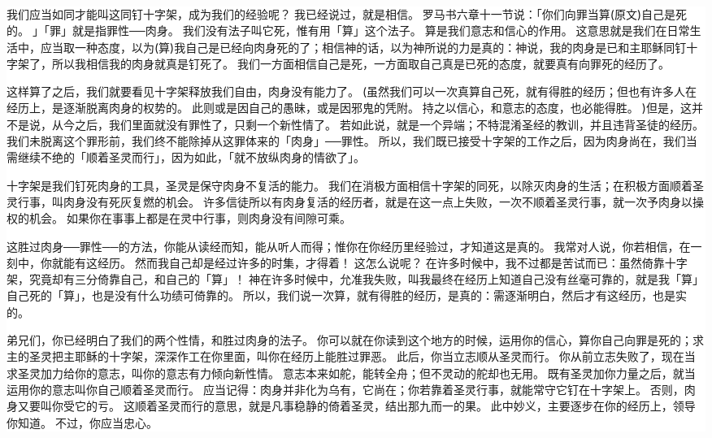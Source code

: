 我们应当如同才能叫这同钉十字架，成为我们的经验呢？
我已经说过，就是相信。
罗马书六章十一节说：「你们向罪当算(原文)自己是死的。
」「罪」就是指罪性──肉身。
我们没有法子叫它死，惟有用「算」这个法子。
算是我们意志和信心的作用。
这意思就是我们在日常生活中，应当取一种态度，以为(算)我自己是已经向肉身死的了；相信神的话，以为神所说的力是真的：神说，我的肉身是已和主耶稣同钉十字架了，所以我相信我的肉身就真是钉死了。
我们一方面相信自己是死，一方面取自己真是已死的态度，就要真有向罪死的经历了。

这样算了之后，我们就要看见十字架释放我们自由，肉身没有能力了。
(虽然我们可以一次真算自己死，就有得胜的经历；但也有许多人在经历上，是逐渐脱离肉身的权势的。
此则或是因自己的愚昧，或是因邪鬼的凭附。
持之以信心，和意志的态度，也必能得胜。
)但是，这并不是说，从今之后，我们里面就没有罪性了，只剩一个新性情了。
若如此说，就是一个异端；不特混淆圣经的教训，并且违背圣徒的经历。
我们未脱离这个罪形前，我们终不能除掉从这罪体来的「肉身」──罪性。
所以，我们既已接受十字架的工作之后，因为肉身尚在，我们当需继续不绝的「顺着圣灵而行」，因为如此，「就不放纵肉身的情欲了」。

十字架是我们钉死肉身的工具，圣灵是保守肉身不复活的能力。
我们在消极方面相信十字架的同死，以除灭肉身的生活；在积极方面顺着圣灵行事，叫肉身没有死灰复燃的机会。
许多信徒所以有肉身复活的经历者，就是在这一点上失败，一次不顺着圣灵行事，就一次予肉身以操权的机会。
如果你在事事上都是在灵中行事，则肉身没有间隙可乘。

这胜过肉身──罪性──的方法，你能从读经而知，能从听人而得；惟你在你经历里经验过，才知道这是真的。
我常对人说，你若相信，在一刻中，你就能有这经历。
然而我自己却是经过许多的时集，才得着！
这怎么说呢？
在许多时候中，我不过都是苦试而已：虽然倚靠十字架，究竟却有三分倚靠自己，和自己的「算」！
神在许多时候中，允准我失败，叫我最终在经历上知道自己没有丝毫可靠的，就是我「算」自己死的「算」，也是没有什么功绩可倚靠的。
所以，我们说一次算，就有得胜的经历，是真的：需逐渐明白，然后才有这经历，也是实的。

弟兄们，你已经明白了我们的两个性情，和胜过肉身的法子。
你可以就在你读到这个地方的时候，运用你的信心，算你自己向罪是死的；求主的圣灵把主耶稣的十字架，深深作工在你里面，叫你在经历上能胜过罪恶。
此后，你当立志顺从圣灵而行。
你从前立志失败了，现在当求圣灵加力给你的意志，叫你的意志有力倾向新性情。
意志本来如舵，能转全舟；但不灵动的舵却也无用。
既有圣灵加你力量之后，就当运用你的意志叫你自己顺着圣灵而行。
应当记得：肉身并非化为乌有，它尚在；你若靠着圣灵行事，就能常守它钉在十字架上。
否则，肉身又要叫你受它的亏。
这顺着圣灵而行的意思，就是凡事稳静的倚着圣灵，结出那九而一的果。
此中妙义，主要逐步在你的经历上，领导你知道。
不过，你应当忠心。
